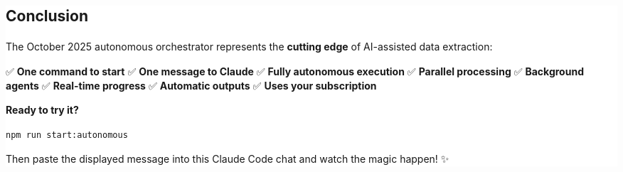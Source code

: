 ## Conclusion

The October 2025 autonomous orchestrator represents the **cutting edge** of AI-assisted data extraction:

✅ **One command to start**
✅ **One message to Claude**
✅ **Fully autonomous execution**
✅ **Parallel processing**
✅ **Background agents**
✅ **Real-time progress**
✅ **Automatic outputs**
✅ **Uses your subscription**

**Ready to try it?**

```bash
npm run start:autonomous
```

Then paste the displayed message into this Claude Code chat and watch the magic happen! ✨
